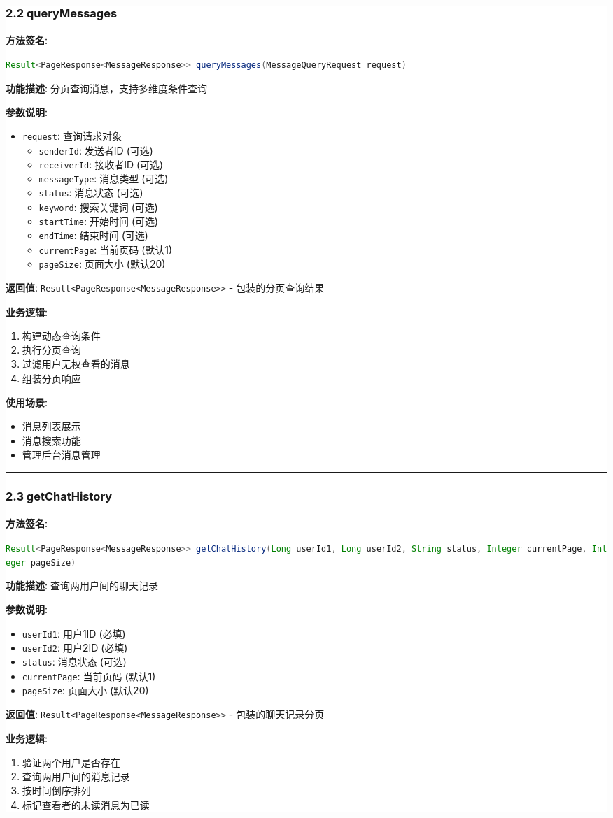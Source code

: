 
### 2.2 queryMessages

**方法签名**:
```java
Result<PageResponse<MessageResponse>> queryMessages(MessageQueryRequest request)
```

**功能描述**: 分页查询消息，支持多维度条件查询

**参数说明**:
- `request`: 查询请求对象
  - `senderId`: 发送者ID (可选)
  - `receiverId`: 接收者ID (可选)
  - `messageType`: 消息类型 (可选)
  - `status`: 消息状态 (可选)
  - `keyword`: 搜索关键词 (可选)
  - `startTime`: 开始时间 (可选)
  - `endTime`: 结束时间 (可选)
  - `currentPage`: 当前页码 (默认1)
  - `pageSize`: 页面大小 (默认20)

**返回值**: `Result<PageResponse<MessageResponse>>` - 包装的分页查询结果

**业务逻辑**:
1. 构建动态查询条件
2. 执行分页查询
3. 过滤用户无权查看的消息
4. 组装分页响应

**使用场景**:
- 消息列表展示
- 消息搜索功能
- 管理后台消息管理

---

### 2.3 getChatHistory

**方法签名**:
```java
Result<PageResponse<MessageResponse>> getChatHistory(Long userId1, Long userId2, String status, Integer currentPage, Integer pageSize)
```

**功能描述**: 查询两用户间的聊天记录

**参数说明**:
- `userId1`: 用户1ID (必填)
- `userId2`: 用户2ID (必填)
- `status`: 消息状态 (可选)
- `currentPage`: 当前页码 (默认1)
- `pageSize`: 页面大小 (默认20)

**返回值**: `Result<PageResponse<MessageResponse>>` - 包装的聊天记录分页

**业务逻辑**:
1. 验证两个用户是否存在
2. 查询两用户间的消息记录
3. 按时间倒序排列
4. 标记查看者的未读消息为已读
